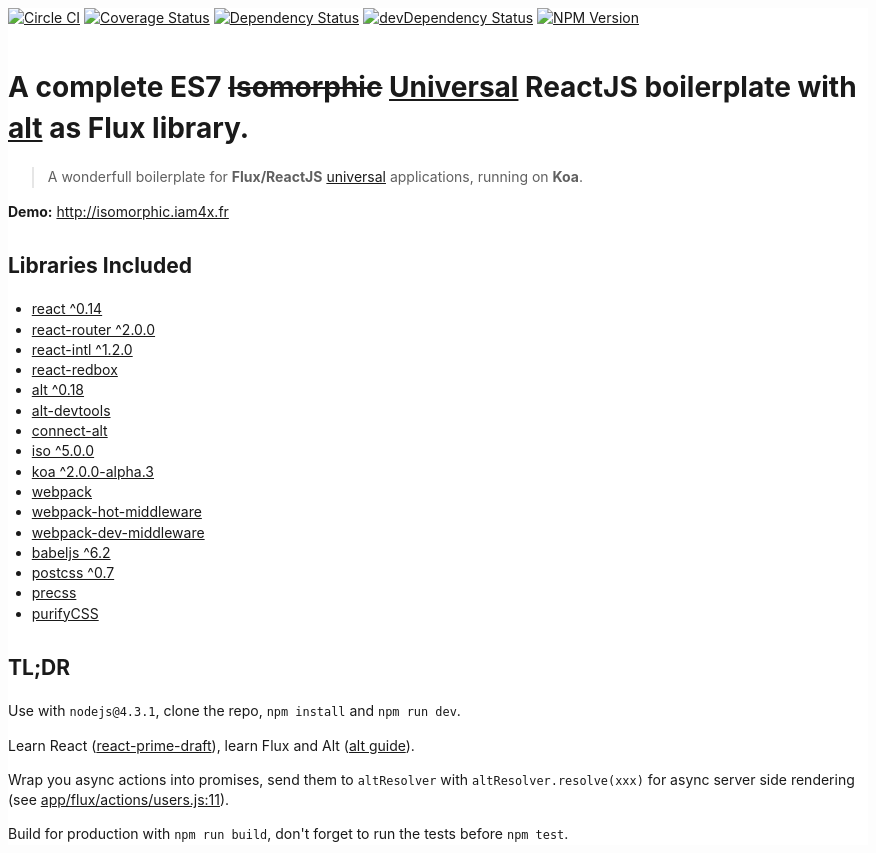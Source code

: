 [![Circle CI](https://circleci.com/gh/iam4x/isomorphic-flux-boilerplate.svg?style=svg)](https://circleci.com/gh/iam4x/isomorphic-flux-boilerplate)
[![Coverage Status](https://coveralls.io/repos/iam4x/isomorphic-flux-boilerplate/badge.svg?branch=master&service=github)](https://coveralls.io/github/iam4x/isomorphic-flux-boilerplate?branch=master)
[![Dependency Status](https://david-dm.org/iam4x/isomorphic-flux-boilerplate.svg)](https://david-dm.org/iam4x/isomorphic-flux-boilerplate)
[![devDependency Status](https://david-dm.org/iam4x/isomorphic-flux-boilerplate/dev-status.svg)](https://david-dm.org/iam4x/isomorphic-flux-boilerplate#info=devDependencies)
[![NPM Version](http://img.shields.io/npm/v/isomorphic-flux-boilerplate.svg?style=flat)](https://www.npmjs.com/package/isomorphic-flux-boilerplate)

# A complete ES7 <s>Isomorphic</s> [Universal](https://medium.com/@mjackson/universal-javascript-4761051b7ae9) ReactJS boilerplate with [alt](https://github.com/goatslacker/alt) as Flux library.

> A wonderfull boilerplate for **Flux/ReactJS** [universal](http://nerds.airbnb.com/isomorphic-javascript-future-web-apps/) applications, running on **Koa**.

**Demo:** http://isomorphic.iam4x.fr

## Libraries Included

* [react ^0.14](https://facebook.github.io/react/)
* [react-router ^2.0.0](https://github.com/rackt/react-router)
* [react-intl ^1.2.0](https://github.com/yahoo/react-intl)
* [react-redbox](https://github.com/KeywordBrain/redbox-react)
* [alt ^0.18](https://github.com/goatslacker/alt)
* [alt-devtools](https://github.com/goatslacker/alt-devtool)
* [connect-alt](http://github.com/iam4x/connect-alt)
* [iso ^5.0.0](https://github.com/goatslacker/iso)
* [koa ^2.0.0-alpha.3](http://koajs.com/)
* [webpack](http://webpack.github.io/)
* [webpack-hot-middleware](https://github.com/glenjamin/webpack-hot-middleware)
* [webpack-dev-middleware](https://github.com/webpack/webpack-dev-middleware)
* [babeljs ^6.2](https://babeljs.io/)
* [postcss ^0.7](https://github.com/postcss/postcss)
* [precss](https://github.com/jonathantneal/precss)
* [purifyCSS](https://github.com/purifycss/purifycss)

## TL;DR

Use with `nodejs@4.3.1`, clone the repo, `npm install` and `npm run dev`.

Learn React ([react-prime-draft](https://github.com/mikechau/react-primer-draft)), learn Flux and Alt ([alt guide](http://alt.js.org/guide/)).

Wrap you async actions into promises, send them to `altResolver` with `altResolver.resolve(xxx)` for async server side rendering (see [app/flux/actions/users.js:11](https://github.com/iam4x/isomorphic-flux-boilerplate/blob/master/app/flux/actions/users.js#L11-L29)).

Build for production with `npm run build`, don't forget to run the tests before `npm test`.
